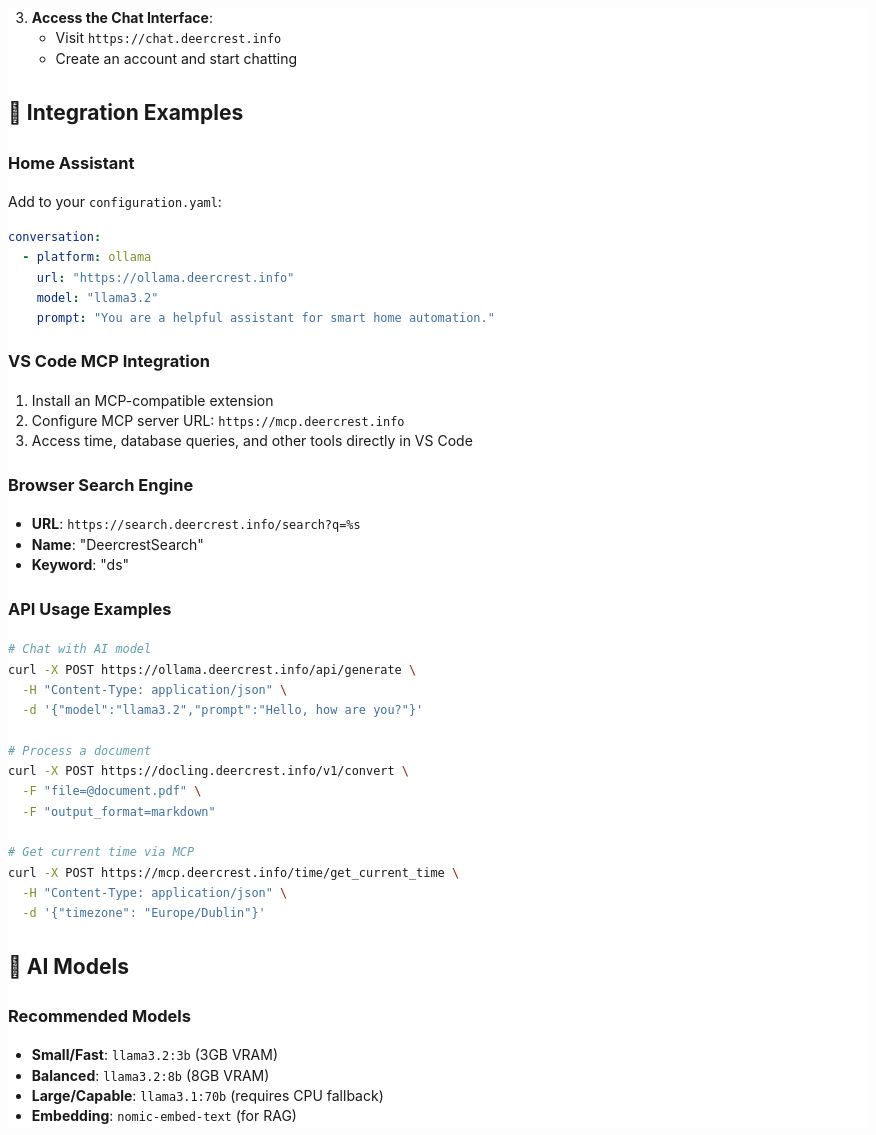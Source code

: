 3. **Access the Chat Interface**:
   - Visit `https://chat.deercrest.info`
   - Create an account and start chatting

## 🔌 Integration Examples

### Home Assistant
Add to your `configuration.yaml`:
```yaml
conversation:
  - platform: ollama
    url: "https://ollama.deercrest.info"
    model: "llama3.2"
    prompt: "You are a helpful assistant for smart home automation."
```

### VS Code MCP Integration
1. Install an MCP-compatible extension
2. Configure MCP server URL: `https://mcp.deercrest.info`
3. Access time, database queries, and other tools directly in VS Code

### Browser Search Engine
- **URL**: `https://search.deercrest.info/search?q=%s`
- **Name**: "DeercrestSearch"
- **Keyword**: "ds"

### API Usage Examples
```bash
# Chat with AI model
curl -X POST https://ollama.deercrest.info/api/generate \
  -H "Content-Type: application/json" \
  -d '{"model":"llama3.2","prompt":"Hello, how are you?"}'

# Process a document
curl -X POST https://docling.deercrest.info/v1/convert \
  -F "file=@document.pdf" \
  -F "output_format=markdown"

# Get current time via MCP
curl -X POST https://mcp.deercrest.info/time/get_current_time \
  -H "Content-Type: application/json" \
  -d '{"timezone": "Europe/Dublin"}'
```

## 🧠 AI Models

### Recommended Models
- **Small/Fast**: `llama3.2:3b` (3GB VRAM)
- **Balanced**: `llama3.2:8b` (8GB VRAM)
- **Large/Capable**: `llama3.1:70b` (requires CPU fallback)
- **Embedding**: `nomic-embed-text` (for RAG)
